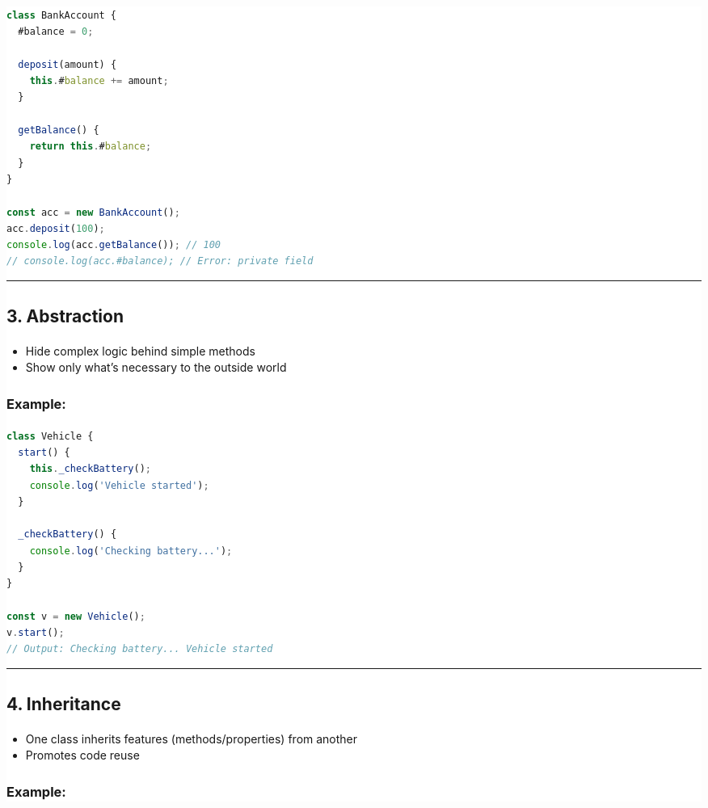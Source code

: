 ```js
class BankAccount {
  #balance = 0;

  deposit(amount) {
    this.#balance += amount;
  }

  getBalance() {
    return this.#balance;
  }
}

const acc = new BankAccount();
acc.deposit(100);
console.log(acc.getBalance()); // 100
// console.log(acc.#balance); // Error: private field
```

---

## 3. **Abstraction**

* Hide complex logic behind simple methods
* Show only what’s necessary to the outside world

### Example:

```js
class Vehicle {
  start() {
    this._checkBattery();
    console.log('Vehicle started');
  }

  _checkBattery() {
    console.log('Checking battery...');
  }
}

const v = new Vehicle();
v.start();
// Output: Checking battery... Vehicle started
```

---

## 4. **Inheritance**

* One class inherits features (methods/properties) from another
* Promotes code reuse

### Example:
